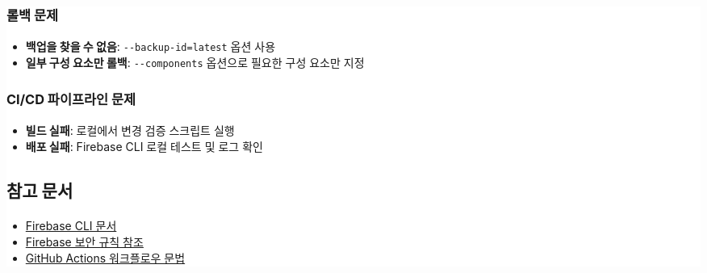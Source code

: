 ### 롤백 문제

- **백업을 찾을 수 없음**: `--backup-id=latest` 옵션 사용
- **일부 구성 요소만 롤백**: `--components` 옵션으로 필요한 구성 요소만 지정

### CI/CD 파이프라인 문제

- **빌드 실패**: 로컬에서 변경 검증 스크립트 실행
- **배포 실패**: Firebase CLI 로컬 테스트 및 로그 확인

## 참고 문서

- [Firebase CLI 문서](https://firebase.google.com/docs/cli)
- [Firebase 보안 규칙 참조](https://firebase.google.com/docs/rules/rules-language)
- [GitHub Actions 워크플로우 문법](https://docs.github.com/en/actions/reference/workflow-syntax-for-github-actions)

